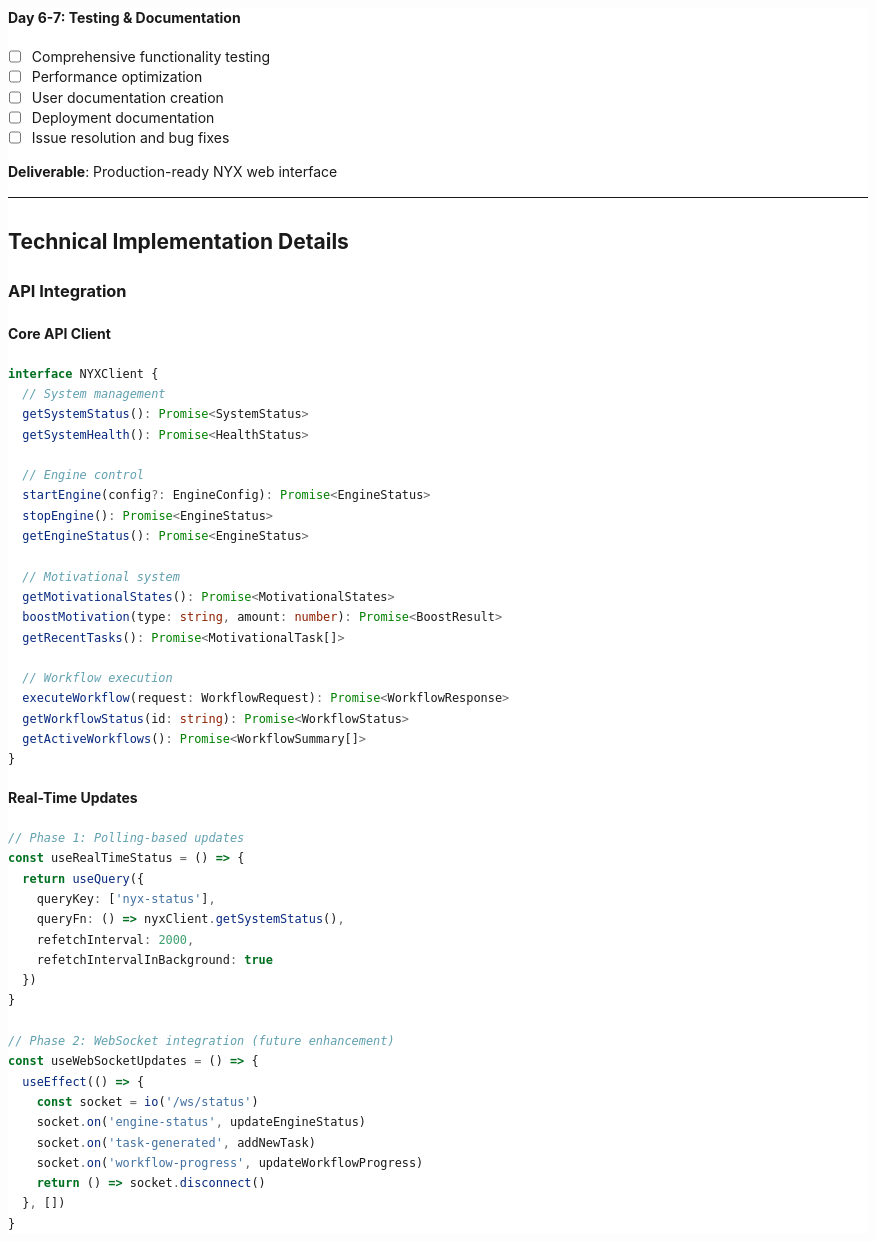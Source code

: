 #### **Day 6-7: Testing & Documentation**
- [ ] Comprehensive functionality testing
- [ ] Performance optimization
- [ ] User documentation creation
- [ ] Deployment documentation
- [ ] Issue resolution and bug fixes

**Deliverable**: Production-ready NYX web interface

---

## Technical Implementation Details

### **API Integration**

#### **Core API Client**
```typescript
interface NYXClient {
  // System management
  getSystemStatus(): Promise<SystemStatus>
  getSystemHealth(): Promise<HealthStatus>
  
  // Engine control  
  startEngine(config?: EngineConfig): Promise<EngineStatus>
  stopEngine(): Promise<EngineStatus>
  getEngineStatus(): Promise<EngineStatus>
  
  // Motivational system
  getMotivationalStates(): Promise<MotivationalStates>
  boostMotivation(type: string, amount: number): Promise<BoostResult>
  getRecentTasks(): Promise<MotivationalTask[]>
  
  // Workflow execution
  executeWorkflow(request: WorkflowRequest): Promise<WorkflowResponse>
  getWorkflowStatus(id: string): Promise<WorkflowStatus>
  getActiveWorkflows(): Promise<WorkflowSummary[]>
}
```

#### **Real-Time Updates**
```typescript
// Phase 1: Polling-based updates
const useRealTimeStatus = () => {
  return useQuery({
    queryKey: ['nyx-status'],
    queryFn: () => nyxClient.getSystemStatus(),
    refetchInterval: 2000,
    refetchIntervalInBackground: true
  })
}

// Phase 2: WebSocket integration (future enhancement)
const useWebSocketUpdates = () => {
  useEffect(() => {
    const socket = io('/ws/status')
    socket.on('engine-status', updateEngineStatus)
    socket.on('task-generated', addNewTask)
    socket.on('workflow-progress', updateWorkflowProgress)
    return () => socket.disconnect()
  }, [])
}
```
